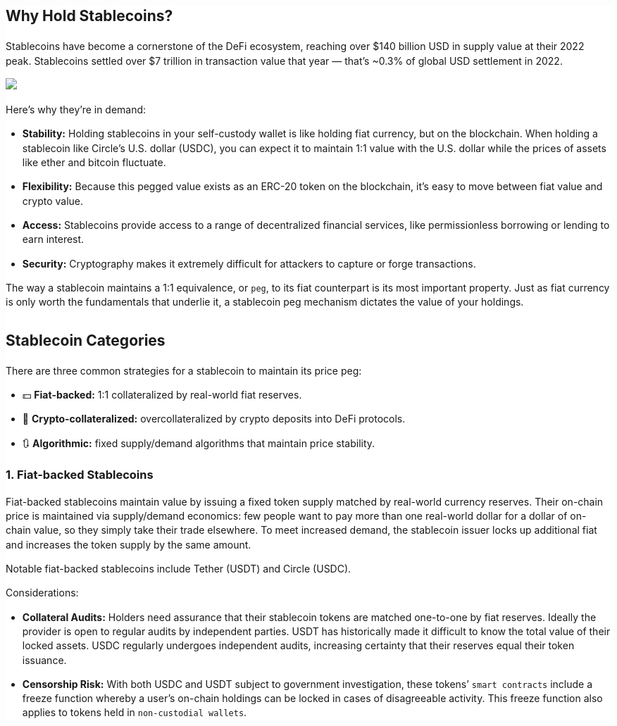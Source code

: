 ## Why Hold Stablecoins?

Stablecoins have become a cornerstone of the DeFi ecosystem, reaching over $140 billion USD in supply value at their 2022 peak. Stablecoins settled over $7 trillion in transaction value that year — that’s \~0.3% of global USD settlement in 2022.

![](https://app.banklessacademy.com/lesson/images/the-stablecoin-guide/image-0c080b13.png)

Here’s why they’re in demand:

* **Stability:** Holding stablecoins in your self-custody wallet is like holding fiat currency, but on the blockchain. When holding a stablecoin like Circle’s U.S. dollar (USDC), you can expect it to maintain 1:1 value with the U.S. dollar while the prices of assets like ether and bitcoin fluctuate.

* **Flexibility:** Because this pegged value exists as an ERC-20 token on the blockchain, it’s easy to move between fiat value and crypto value.

* **Access:** Stablecoins provide access to a range of decentralized financial services, like permissionless borrowing or lending to earn interest.

* **Security:** Cryptography makes it extremely difficult for attackers to capture or forge transactions.

The way a stablecoin maintains a 1:1 equivalence, or `peg`, to its fiat counterpart is its most important property. Just as fiat currency is only worth the fundamentals that underlie it, a stablecoin peg mechanism dictates the value of your holdings.

## Stablecoin Categories

There are three common strategies for a stablecoin to maintain its price peg:

* 💵 **Fiat-backed:** 1:1 collateralized by real-world fiat reserves.

* 🔗 **Crypto-collateralized:** overcollateralized by crypto deposits into DeFi protocols.

* 🔃 **Algorithmic:** fixed supply/demand algorithms that maintain price stability.

### 1\. Fiat-backed Stablecoins

Fiat-backed stablecoins maintain value by issuing a fixed token supply matched by real-world currency reserves. Their on-chain price is maintained via supply/demand economics: few people want to pay more than one real-world dollar for a dollar of on-chain value, so they simply take their trade elsewhere. To meet increased demand, the stablecoin issuer locks up additional fiat and increases the token supply by the same amount.

Notable fiat-backed stablecoins include Tether (USDT) and Circle (USDC).

Considerations:

* **Collateral Audits:** Holders need assurance that their stablecoin tokens are matched one-to-one by fiat reserves. Ideally the provider is open to regular audits by independent parties. USDT has historically made it difficult to know the total value of their locked assets. USDC regularly undergoes independent audits, increasing certainty that their reserves equal their token issuance.

* **Censorship Risk:** With both USDC and USDT subject to government investigation, these tokens’ `smart contracts` include a freeze function whereby a user’s on-chain holdings can be locked in cases of disagreeable activity. This freeze function also applies to tokens held in `non-custodial wallets`.
